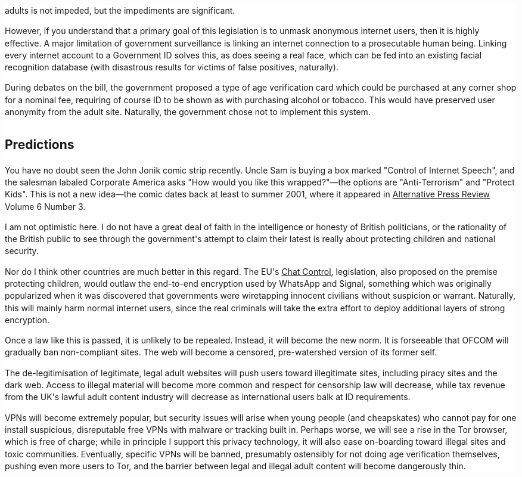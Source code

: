 adults is not impeded, but the impediments are significant.

However, if you understand that a primary goal of this legislation is to unmask
anonymous internet users, then it is highly effective. A major limitation of
government surveillance is linking an internet connection to a prosecutable
human being. Linking every internet account to a Government ID solves this, as
does seeing a real face, which can be fed into an existing facial recognition
database (with disastrous results for victims of false positives, naturally).

During debates on the bill, the government proposed a type of age verification
card which could be purchased at any corner shop for a nominal fee, requiring of
course ID to be shown as with purchasing alcohol or tobacco. This would have
preserved user anonymity from the adult site. Naturally, the government chose
not to implement this system.

## Predictions

You have no doubt seen the John Jonik comic strip recently. Uncle Sam is buying
a box marked "Control of Internet Speech", and the salesman labaled Corporate
America asks "How would you like this wrapped?"&mdash;the options are
"Anti-Terrorism" and "Protect Kids". This is not a new idea&mdash;the comic
dates back at least to summer 2001, where it appeared in 
[Alternative Press Review](https://archive.org/details/alternative_press_review_06.2/page/61/mode/2up) Volume 6 Number 3.

I am not optimistic here. I do not have a great deal of faith in the
intelligence or honesty of British politicians, or the rationality of the
British public to see through the government's attempt to claim their latest is
really about protecting children and national security.

Nor do I think other countries are much better in this regard. The EU's
[Chat Control](https://en.wikipedia.org/wiki/Regulation_to_Prevent_and_Combat_Child_Sexual_Abuse),
legislation, also proposed on the premise protecting children, would outlaw the
end-to-end encryption used by WhatsApp and Signal, something which was
originally popularized when it was discovered that governments were wiretapping
innocent civilians without suspicion or warrant. Naturally, this will mainly
harm normal internet users, since the real criminals will take the extra effort
to deploy additional layers of strong encryption.

Once a law like this is passed, it is unlikely to be repealed. Instead, it will
become the new norm. It is forseeable that OFCOM will gradually ban
non-compliant sites. The web will become a censored, pre-watershed version of
its former self.

The de-legitimisation of legitimate, legal adult websites will push users toward
illegitimate sites, including piracy sites and the dark web. Access to illegal
material will become more common and respect for censorship law will decrease,
while tax revenue from the UK's lawful adult content industry will decrease as
international users balk at ID requirements.

VPNs will become extremely popular, but security issues will arise when young
people (and cheapskates) who cannot pay for one install suspicious, disreputable
free VPNs with malware or tracking built in. Perhaps worse, we will see a rise
in the Tor browser, which is free of charge; while in principle I support this
privacy technology, it will also ease on-boarding toward illegal sites and toxic
communities. Eventually, specific VPNs will be banned, presumably ostensibly for
not doing age verification themselves, pushing even more users to Tor, and the
barrier between legal and illegal adult content will become dangerously thin.

